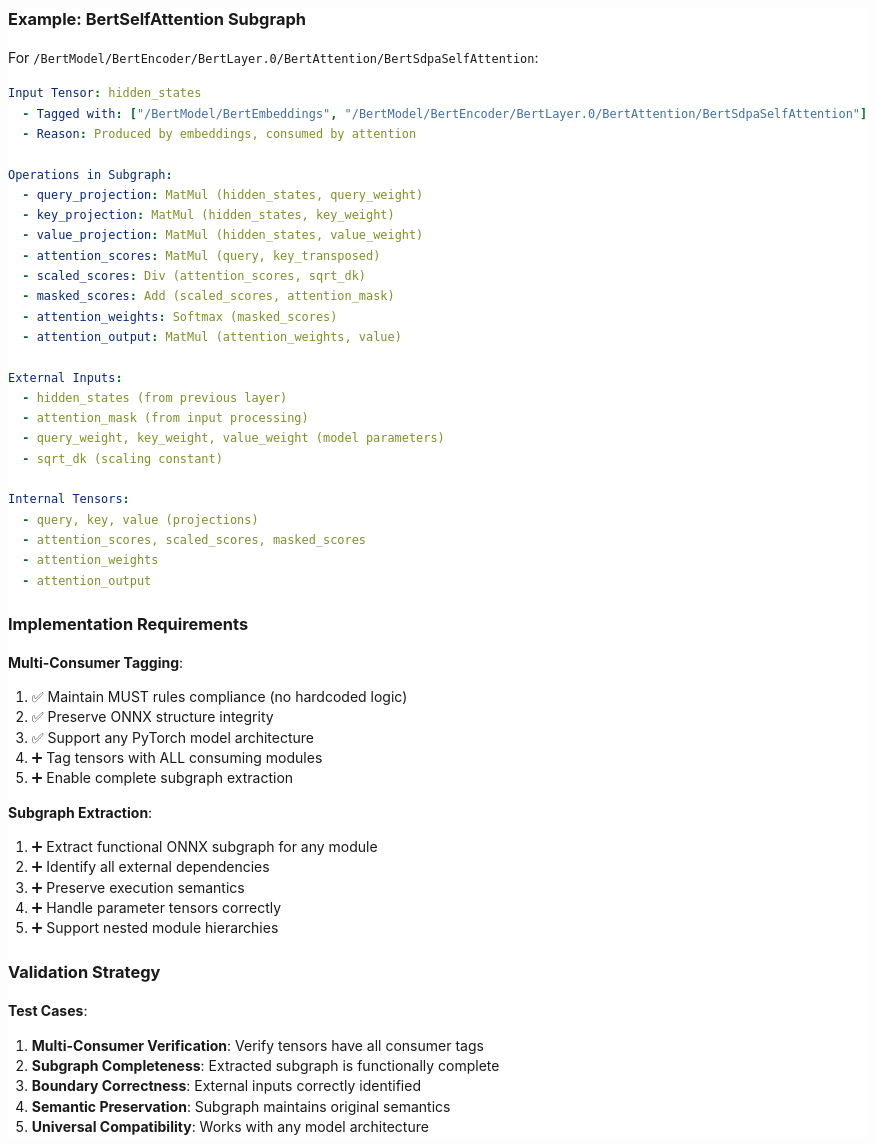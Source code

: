 ### Example: BertSelfAttention Subgraph

For `/BertModel/BertEncoder/BertLayer.0/BertAttention/BertSdpaSelfAttention`:

```yaml
Input Tensor: hidden_states
  - Tagged with: ["/BertModel/BertEmbeddings", "/BertModel/BertEncoder/BertLayer.0/BertAttention/BertSdpaSelfAttention"]
  - Reason: Produced by embeddings, consumed by attention

Operations in Subgraph:
  - query_projection: MatMul (hidden_states, query_weight)
  - key_projection: MatMul (hidden_states, key_weight)  
  - value_projection: MatMul (hidden_states, value_weight)
  - attention_scores: MatMul (query, key_transposed)
  - scaled_scores: Div (attention_scores, sqrt_dk)
  - masked_scores: Add (scaled_scores, attention_mask)
  - attention_weights: Softmax (masked_scores)
  - attention_output: MatMul (attention_weights, value)

External Inputs:
  - hidden_states (from previous layer)
  - attention_mask (from input processing)
  - query_weight, key_weight, value_weight (model parameters)
  - sqrt_dk (scaling constant)

Internal Tensors:
  - query, key, value (projections)
  - attention_scores, scaled_scores, masked_scores
  - attention_weights
  - attention_output
```

### Implementation Requirements

**Multi-Consumer Tagging**:
1. ✅ Maintain MUST rules compliance (no hardcoded logic)
2. ✅ Preserve ONNX structure integrity
3. ✅ Support any PyTorch model architecture
4. ➕ Tag tensors with ALL consuming modules
5. ➕ Enable complete subgraph extraction

**Subgraph Extraction**:
1. ➕ Extract functional ONNX subgraph for any module
2. ➕ Identify all external dependencies
3. ➕ Preserve execution semantics
4. ➕ Handle parameter tensors correctly
5. ➕ Support nested module hierarchies

### Validation Strategy

**Test Cases**:
1. **Multi-Consumer Verification**: Verify tensors have all consumer tags
2. **Subgraph Completeness**: Extracted subgraph is functionally complete
3. **Boundary Correctness**: External inputs correctly identified
4. **Semantic Preservation**: Subgraph maintains original semantics
5. **Universal Compatibility**: Works with any model architecture
